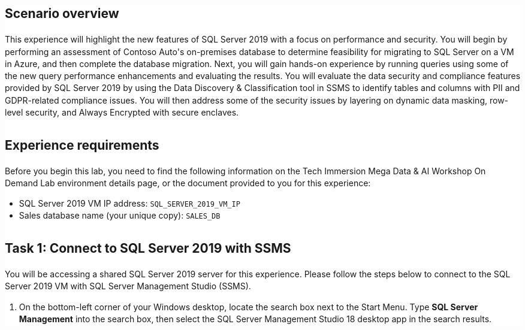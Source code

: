 ## Scenario overview

This experience will highlight the new features of SQL Server 2019 with a focus on performance and security. You will begin by performing an assessment of Contoso Auto's on-premises database to determine feasibility for migrating to SQL Server on a VM in Azure, and then complete the database migration. Next, you will gain hands-on experience by running queries using some of the new query performance enhancements and evaluating the results. You will evaluate the data security and compliance features provided by SQL Server 2019 by using the Data Discovery & Classification tool in SSMS to identify tables and columns with PII and GDPR-related compliance issues. You will then address some of the security issues by layering on dynamic data masking, row-level security, and Always Encrypted with secure enclaves.

## Experience requirements

Before you begin this lab, you need to find the following information on the Tech Immersion Mega Data & AI Workshop On Demand Lab environment details page, or the document provided to you for this experience:

- SQL Server 2019 VM IP address: `SQL_SERVER_2019_VM_IP`
- Sales database name (your unique copy): `SALES_DB`

## Task 1: Connect to SQL Server 2019 with SSMS

You will be accessing a shared SQL Server 2019 server for this experience. Please follow the steps below to connect to the SQL Server 2019 VM with SQL Server Management Studio (SSMS).

1. On the bottom-left corner of your Windows desktop, locate the search box next to the Start Menu. Type **SQL Server Management** into the search box, then select the SQL Server Management Studio 18 desktop app in the search results.
